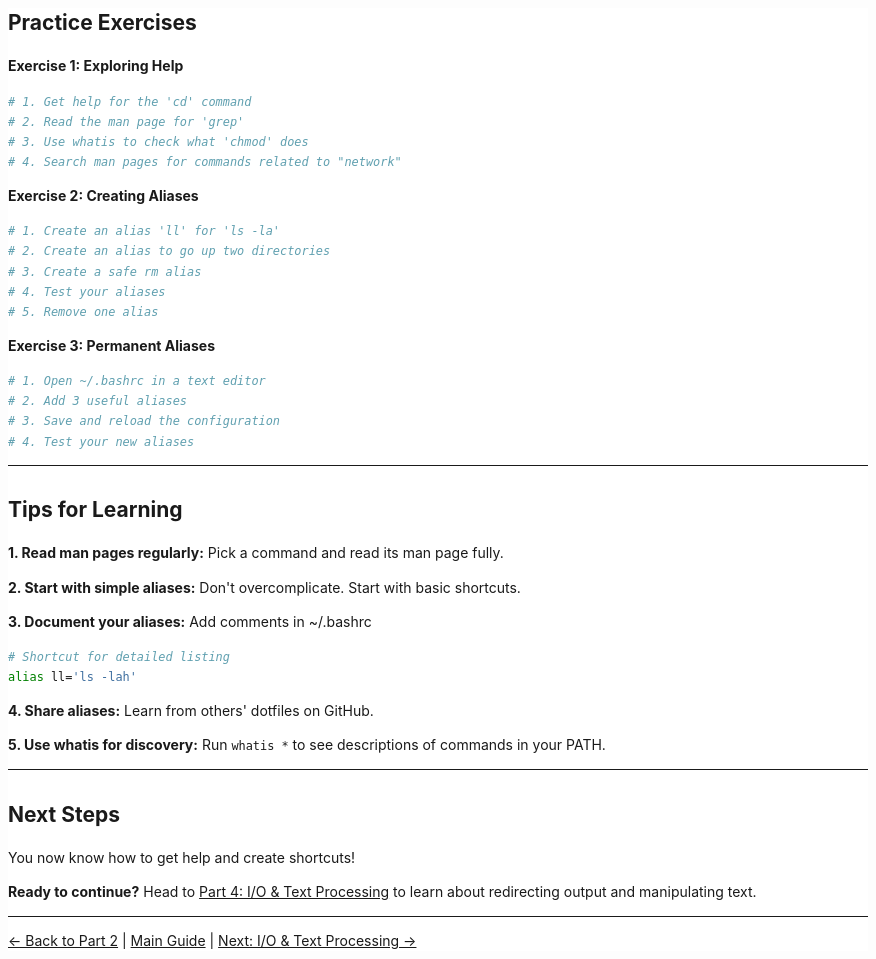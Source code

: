 
## Practice Exercises

**Exercise 1: Exploring Help**

```bash
# 1. Get help for the 'cd' command
# 2. Read the man page for 'grep'
# 3. Use whatis to check what 'chmod' does
# 4. Search man pages for commands related to "network"
```

**Exercise 2: Creating Aliases**

```bash
# 1. Create an alias 'll' for 'ls -la'
# 2. Create an alias to go up two directories
# 3. Create a safe rm alias
# 4. Test your aliases
# 5. Remove one alias
```

**Exercise 3: Permanent Aliases**

```bash
# 1. Open ~/.bashrc in a text editor
# 2. Add 3 useful aliases
# 3. Save and reload the configuration
# 4. Test your new aliases
```

---

## Tips for Learning

**1. Read man pages regularly:** Pick a command and read its man page fully.

**2. Start with simple aliases:** Don't overcomplicate. Start with basic shortcuts.

**3. Document your aliases:** Add comments in ~/.bashrc

```bash
# Shortcut for detailed listing
alias ll='ls -lah'
```

**4. Share aliases:** Learn from others' dotfiles on GitHub.

**5. Use whatis for discovery:** Run `whatis *` to see descriptions of commands in your PATH.

---

## Next Steps

You now know how to get help and create shortcuts!

**Ready to continue?** Head to [Part 4: I/O & Text Processing](./04-io-text-processing.md) to learn about redirecting output and manipulating text.

---

[← Back to Part 2](./02-file-operations.md) | [Main Guide](../README.md) | [Next: I/O & Text Processing →](./04-io-text-processing.md)
